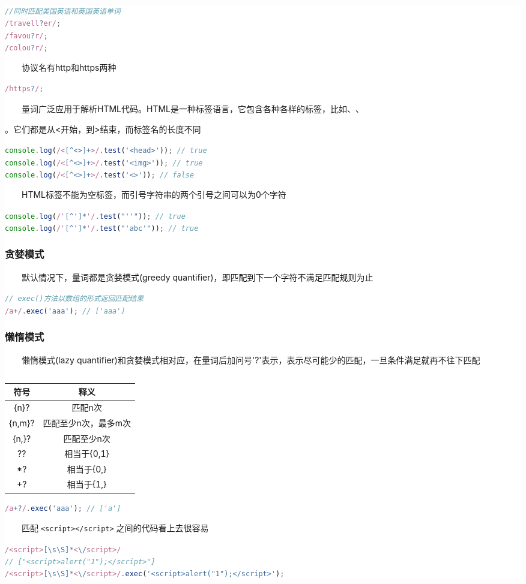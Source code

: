 ```javascript
//同时匹配美国英语和英国英语单词
/travell?er/;
/favou?r/;
/colou?r/;
```

　　协议名有http和https两种

```javascript
/https?/;
```

　　量词广泛应用于解析HTML代码。HTML是一种标签语言，它包含各种各样的标签，比如<head>、<img>、<table>。它们都是从<开始，到>结束，而标签名的长度不同

```javascript
console.log(/<[^<>]+>/.test('<head>')); // true
console.log(/<[^<>]+>/.test('<img>')); // true
console.log(/<[^<>]+>/.test('<>')); // false
```

　　HTML标签不能为空标签，而引号字符串的两个引号之间可以为0个字符

```javascript
console.log(/'[^']*'/.test("''")); // true
console.log(/'[^']*'/.test("'abc'")); // true
```

### 贪婪模式

　　默认情况下，量词都是贪婪模式(greedy quantifier)，即匹配到下一个字符不满足匹配规则为止

```javascript
// exec()方法以数组的形式返回匹配结果
/a+/.exec('aaa'); // ['aaa']
```

### 懒惰模式

　　懒惰模式(lazy quantifier)和贪婪模式相对应，在量词后加问号'?'表示，表示尽可能少的匹配，一旦条件满足就再不往下匹配

 符号 |      释义
:----:|:----------------------------------:
{n}?  |     匹配n次
{n,m}?|     匹配至少n次，最多m次
{n,}? |     匹配至少n次
??    |     相当于{0,1}
*?    |     相当于{0,}
+?    |     相当于{1,}

```javascript
/a+?/.exec('aaa'); // ['a']
```

　　匹配 `<script></script>` 之间的代码看上去很容易

```javascript
/<script>[\s\S]*<\/script>/
// ["<script>alert("1");</script>"]
/<script>[\s\S]*<\/script>/.exec('<script>alert("1");</script>');
```


  [1]: http://images2015.cnblogs.com/blog/740839/201606/740839-20160622221431360-1579946409.gif